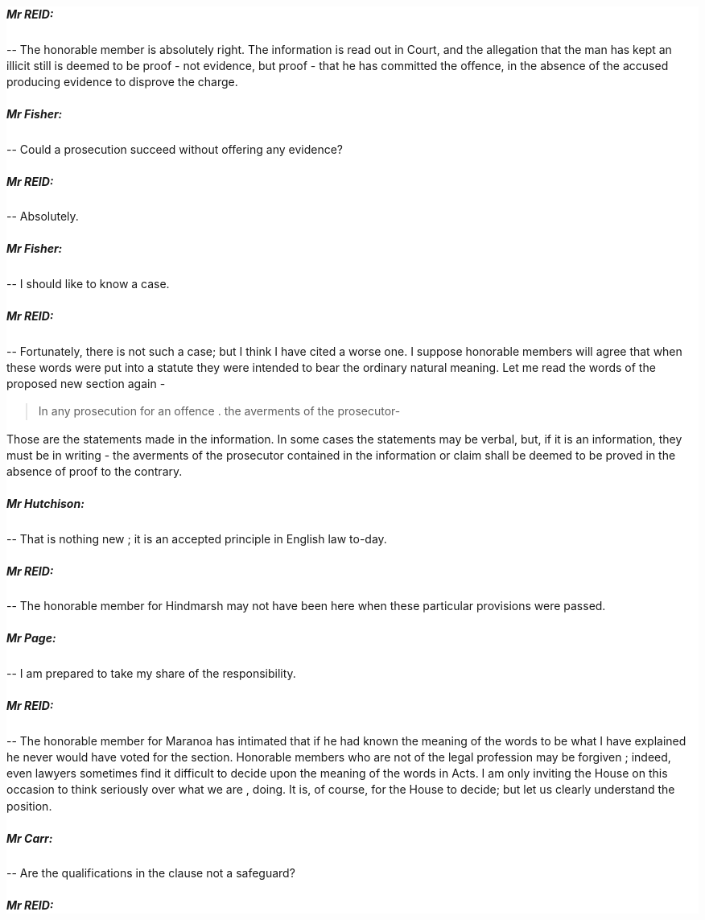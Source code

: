 ##### Mr REID:

-- The honorable member is absolutely right. The information is read out in Court, and the allegation that the man has kept an illicit still is deemed to be proof - not evidence, but proof - that he has committed the offence, in the absence of the accused producing evidence to disprove the charge. 

##### Mr Fisher:

-- Could a prosecution succeed without offering any evidence? 

##### Mr REID:

-- Absolutely. 

##### Mr Fisher:

-- I should like to know a case. 

##### Mr REID:

-- Fortunately, there is not such a case; but I think I have cited a worse one. I suppose honorable members will agree that when these words were put into a statute they were intended to bear the ordinary natural meaning. Let me read the words of the proposed new section again - 

  >In any prosecution for an offence . the averments of the prosecutor- 

Those are the statements made in the information. In some cases the statements may be verbal, but, if it is an information, they must be in writing - the averments of the prosecutor contained in the information or claim shall be deemed to be proved in the absence of proof to the contrary. 

##### Mr Hutchison:

-- That is nothing new ; it is an accepted principle in English law to-day. 

##### Mr REID:

-- The honorable member for Hindmarsh may not have been here when these particular provisions were passed. 

##### Mr Page:

-- I am prepared to take my share of the responsibility. 

##### Mr REID:

-- The honorable member for Maranoa has intimated that if he had known the meaning of the words to be what I have explained he never would have voted for the section. Honorable members who are not of the legal profession may be forgiven ; indeed, even lawyers sometimes find it difficult to decide upon the meaning of the words in Acts. I am only inviting the House on this occasion to think seriously over what we are , doing. It is, of course, for the House to decide; but let us clearly understand the position. 

##### Mr Carr:

-- Are the qualifications in the clause not a safeguard? 

##### Mr REID:
